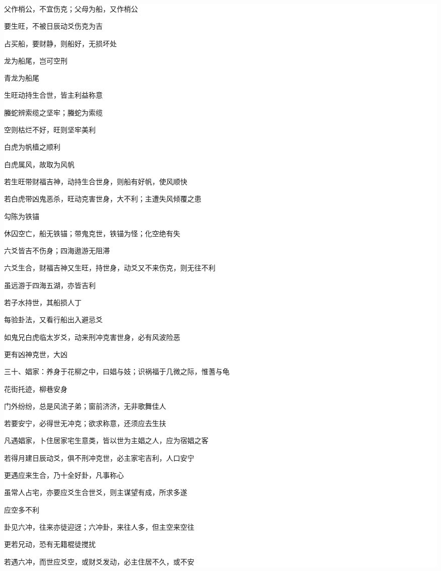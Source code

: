 父作梢公，不宜伤克；父母为船，又作梢公

要生旺，不被日辰动爻伤克为吉

占买船，要财静，则船好，无损坏处

龙为船尾，岂可空刑

青龙为船尾

生旺动持生合世，皆主利益称意

螣蛇辨索缆之坚牢；螣蛇为索缆

空则枯烂不好，旺则坚牢美利

白虎为帆樯之顺利

白虎属风，故取为风帆

若生旺带财福吉神，动持生合世身，则船有好帆，使风顺快

若白虎带凶鬼恶杀，旺动克害世身，大不利；主遭失风倾覆之患

勾陈为铁锚

休囚空亡，船无铁锚；带鬼克世，铁锚为怪；化空绝有失

六爻皆吉不伤身；四海遨游无阻滞

六爻生合，财福吉神又生旺，持世身，动爻又不来伤克，则无往不利

虽远游于四海五湖，亦皆吉利

若子水持世，其船损人丁

每验卦法，又看行船出入避忌爻

如鬼兄白虎临太岁爻，动来刑冲克害世身，必有风波险恶

更有凶神克世，大凶

三十、娼家：养身于花柳之中，曰娼与妓；识祸福于几微之际，惟蓍与龟

花街托迹，柳巷安身

门外纷纷，总是风流子弟；窗前济济，无非歌舞佳人

若要安宁，必得世无冲克；欲求称意，还须应去生扶

凡遇娼家，卜住居家宅生意类，皆以世为主娼之人，应为宿娼之客

若得月建日辰动爻，俱不刑冲克世，必主家宅吉利，人口安宁

更遇应来生合，乃十全好卦，凡事称心

虽常人占宅，亦要应爻生合世爻，则主谋望有成，所求多遂

应空多不利

卦见六冲，往来亦徒迎迓；六冲卦，来往人多，但主空来空往

更若兄动，恐有无籍棍徒搅扰

若遇六冲，而世应爻空，或财爻发动，必主住居不久，或不安
